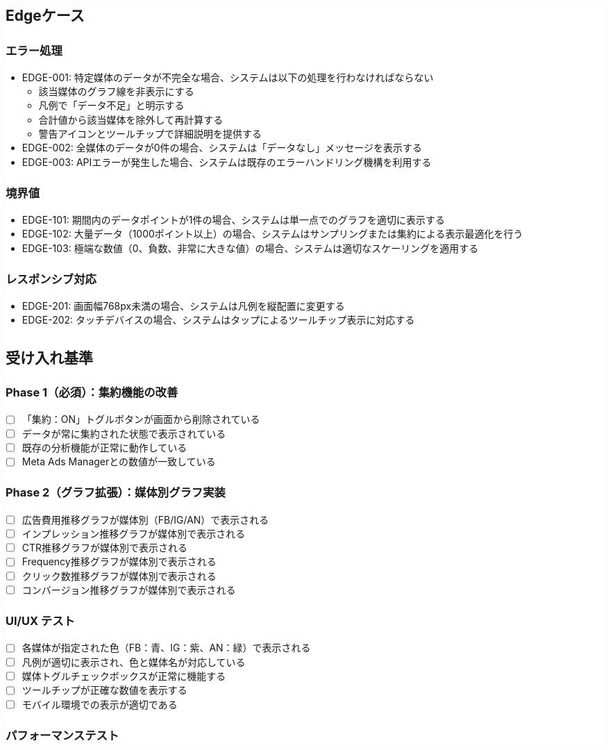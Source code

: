 ## Edgeケース

### エラー処理

- EDGE-001: 特定媒体のデータが不完全な場合、システムは以下の処理を行わなければならない
  - 該当媒体のグラフ線を非表示にする
  - 凡例で「データ不足」と明示する
  - 合計値から該当媒体を除外して再計算する
  - 警告アイコンとツールチップで詳細説明を提供する
- EDGE-002: 全媒体のデータが0件の場合、システムは「データなし」メッセージを表示する
- EDGE-003: APIエラーが発生した場合、システムは既存のエラーハンドリング機構を利用する

### 境界値

- EDGE-101: 期間内のデータポイントが1件の場合、システムは単一点でのグラフを適切に表示する
- EDGE-102: 大量データ（1000ポイント以上）の場合、システムはサンプリングまたは集約による表示最適化を行う
- EDGE-103: 極端な数値（0、負数、非常に大きな値）の場合、システムは適切なスケーリングを適用する

### レスポンシブ対応

- EDGE-201: 画面幅768px未満の場合、システムは凡例を縦配置に変更する
- EDGE-202: タッチデバイスの場合、システムはタップによるツールチップ表示に対応する

## 受け入れ基準

### Phase 1（必須）：集約機能の改善

- [ ] 「集約：ON」トグルボタンが画面から削除されている
- [ ] データが常に集約された状態で表示されている
- [ ] 既存の分析機能が正常に動作している
- [ ] Meta Ads Managerとの数値が一致している

### Phase 2（グラフ拡張）：媒体別グラフ実装

- [ ] 広告費用推移グラフが媒体別（FB/IG/AN）で表示される
- [ ] インプレッション推移グラフが媒体別で表示される
- [ ] CTR推移グラフが媒体別で表示される
- [ ] Frequency推移グラフが媒体別で表示される
- [ ] クリック数推移グラフが媒体別で表示される
- [ ] コンバージョン推移グラフが媒体別で表示される

### UI/UX テスト

- [ ] 各媒体が指定された色（FB：青、IG：紫、AN：緑）で表示される
- [ ] 凡例が適切に表示され、色と媒体名が対応している
- [ ] 媒体トグルチェックボックスが正常に機能する
- [ ] ツールチップが正確な数値を表示する
- [ ] モバイル環境での表示が適切である

### パフォーマンステスト

